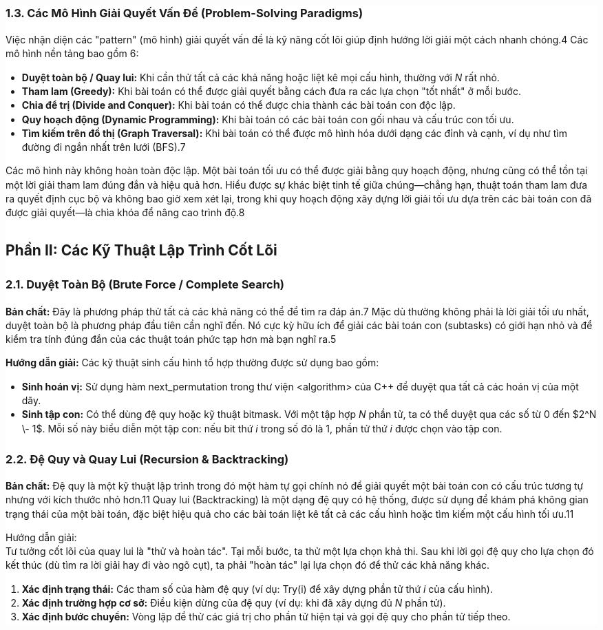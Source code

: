 ### **1.3. Các Mô Hình Giải Quyết Vấn Đề (Problem-Solving Paradigms)**

Việc nhận diện các "pattern" (mô hình) giải quyết vấn đề là kỹ năng cốt lõi giúp định hướng lời giải một cách nhanh chóng.4 Các mô hình nền tảng bao gồm 6:

* **Duyệt toàn bộ / Quay lui:** Khi cần thử tất cả các khả năng hoặc liệt kê mọi cấu hình, thường với $N$ rất nhỏ.  
* **Tham lam (Greedy):** Khi bài toán có thể được giải quyết bằng cách đưa ra các lựa chọn "tốt nhất" ở mỗi bước.  
* **Chia để trị (Divide and Conquer):** Khi bài toán có thể được chia thành các bài toán con độc lập.  
* **Quy hoạch động (Dynamic Programming):** Khi bài toán có các bài toán con gối nhau và cấu trúc con tối ưu.  
* **Tìm kiếm trên đồ thị (Graph Traversal):** Khi bài toán có thể được mô hình hóa dưới dạng các đỉnh và cạnh, ví dụ như tìm đường đi ngắn nhất trên lưới (BFS).7

Các mô hình này không hoàn toàn độc lập. Một bài toán tối ưu có thể được giải bằng quy hoạch động, nhưng cũng có thể tồn tại một lời giải tham lam đúng đắn và hiệu quả hơn. Hiểu được sự khác biệt tinh tế giữa chúng—chẳng hạn, thuật toán tham lam đưa ra quyết định cục bộ và không bao giờ xem xét lại, trong khi quy hoạch động xây dựng lời giải tối ưu dựa trên các bài toán con đã được giải quyết—là chìa khóa để nâng cao trình độ.8

## **Phần II: Các Kỹ Thuật Lập Trình Cốt Lõi**

### **2.1. Duyệt Toàn Bộ (Brute Force / Complete Search)**

**Bản chất:** Đây là phương pháp thử tất cả các khả năng có thể để tìm ra đáp án.7 Mặc dù thường không phải là lời giải tối ưu nhất, duyệt toàn bộ là phương pháp đầu tiên cần nghĩ đến. Nó cực kỳ hữu ích để giải các bài toán con (subtasks) có giới hạn nhỏ và để kiểm tra tính đúng đắn của các thuật toán phức tạp hơn mà bạn nghĩ ra.5

**Hướng dẫn giải:** Các kỹ thuật sinh cấu hình tổ hợp thường được sử dụng bao gồm:

* **Sinh hoán vị:** Sử dụng hàm next\_permutation trong thư viện \<algorithm\> của C++ để duyệt qua tất cả các hoán vị của một dãy.  
* **Sinh tập con:** Có thể dùng đệ quy hoặc kỹ thuật bitmask. Với một tập hợp $N$ phần tử, ta có thể duyệt qua các số từ $0$ đến $2^N \- 1$. Mỗi số này biểu diễn một tập con: nếu bit thứ $i$ trong số đó là 1, phần tử thứ $i$ được chọn vào tập con.

### **2.2. Đệ Quy và Quay Lui (Recursion & Backtracking)**

**Bản chất:** Đệ quy là một kỹ thuật lập trình trong đó một hàm tự gọi chính nó để giải quyết một bài toán con có cấu trúc tương tự nhưng với kích thước nhỏ hơn.11 Quay lui (Backtracking) là một dạng đệ quy có hệ thống, được sử dụng để khám phá không gian trạng thái của một bài toán, đặc biệt hiệu quả cho các bài toán liệt kê tất cả các cấu hình hoặc tìm kiếm một cấu hình tối ưu.11

Hướng dẫn giải:  
Tư tưởng cốt lõi của quay lui là "thử và hoàn tác". Tại mỗi bước, ta thử một lựa chọn khả thi. Sau khi lời gọi đệ quy cho lựa chọn đó kết thúc (dù tìm ra lời giải hay đi vào ngõ cụt), ta phải "hoàn tác" lại lựa chọn đó để thử các khả năng khác.

1. **Xác định trạng thái:** Các tham số của hàm đệ quy (ví dụ: Try(i) để xây dựng phần tử thứ $i$ của cấu hình).  
2. **Xác định trường hợp cơ sở:** Điều kiện dừng của đệ quy (ví dụ: khi đã xây dựng đủ $N$ phần tử).  
3. **Xác định bước chuyển:** Vòng lặp để thử các giá trị cho phần tử hiện tại và gọi đệ quy cho phần tử tiếp theo.
